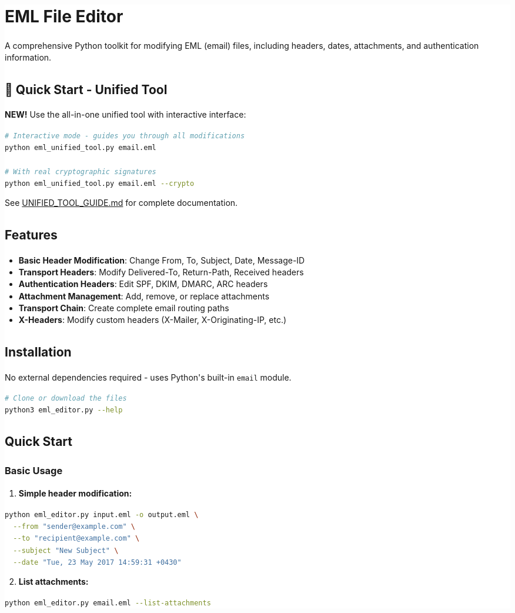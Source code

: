 # EML File Editor

A comprehensive Python toolkit for modifying EML (email) files, including headers, dates, attachments, and authentication information.

## 🎯 Quick Start - Unified Tool

**NEW!** Use the all-in-one unified tool with interactive interface:

```bash
# Interactive mode - guides you through all modifications
python eml_unified_tool.py email.eml

# With real cryptographic signatures
python eml_unified_tool.py email.eml --crypto
```

See [UNIFIED_TOOL_GUIDE.md](UNIFIED_TOOL_GUIDE.md) for complete documentation.

## Features

- **Basic Header Modification**: Change From, To, Subject, Date, Message-ID
- **Transport Headers**: Modify Delivered-To, Return-Path, Received headers
- **Authentication Headers**: Edit SPF, DKIM, DMARC, ARC headers
- **Attachment Management**: Add, remove, or replace attachments
- **Transport Chain**: Create complete email routing paths
- **X-Headers**: Modify custom headers (X-Mailer, X-Originating-IP, etc.)

## Installation

No external dependencies required - uses Python's built-in `email` module.

```bash
# Clone or download the files
python3 eml_editor.py --help
```

## Quick Start

### Basic Usage

1. **Simple header modification:**
```bash
python eml_editor.py input.eml -o output.eml \
  --from "sender@example.com" \
  --to "recipient@example.com" \
  --subject "New Subject" \
  --date "Tue, 23 May 2017 14:59:31 +0430"
```

2. **List attachments:**
```bash
python eml_editor.py email.eml --list-attachments
```
